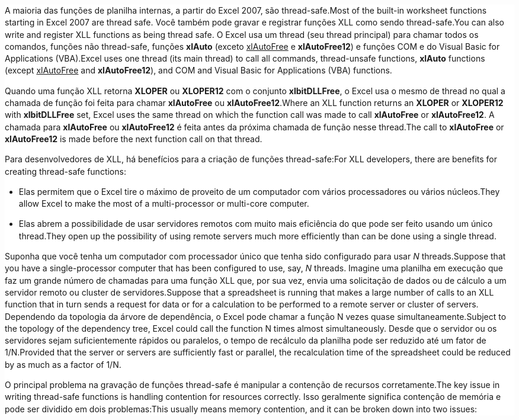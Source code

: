 <span data-ttu-id="e3ddd-111">A maioria das funções de planilha internas, a partir do Excel 2007, são thread-safe.</span><span class="sxs-lookup"><span data-stu-id="e3ddd-111">Most of the built-in worksheet functions starting in Excel 2007 are thread safe.</span></span> <span data-ttu-id="e3ddd-112">Você também pode gravar e registrar funções XLL como sendo thread-safe.</span><span class="sxs-lookup"><span data-stu-id="e3ddd-112">You can also write and register XLL functions as being thread safe.</span></span> <span data-ttu-id="e3ddd-113">O Excel usa um thread (seu thread principal) para chamar todos os comandos, funções não thread-safe, funções **xlAuto** (exceto [xlAutoFree](xlautofree-xlautofree12.md) e **xlAutoFree12**) e funções COM e do Visual Basic for Applications (VBA).</span><span class="sxs-lookup"><span data-stu-id="e3ddd-113">Excel uses one thread (its main thread) to call all commands, thread-unsafe functions, **xlAuto** functions (except [xlAutoFree](xlautofree-xlautofree12.md) and **xlAutoFree12**), and COM and Visual Basic for Applications (VBA) functions.</span></span>
  
<span data-ttu-id="e3ddd-114">Quando uma função XLL retorna **XLOPER** ou **XLOPER12** com o conjunto **xlbitDLLFree**, o Excel usa o mesmo de thread no qual a chamada de função foi feita para chamar **xlAutoFree** ou **xlAutoFree12**.</span><span class="sxs-lookup"><span data-stu-id="e3ddd-114">Where an XLL function returns an **XLOPER** or **XLOPER12** with **xlbitDLLFree** set, Excel uses the same thread on which the function call was made to call **xlAutoFree** or **xlAutoFree12**.</span></span> <span data-ttu-id="e3ddd-115">A chamada para **xlAutoFree** ou **xlAutoFree12** é feita antes da próxima chamada de função nesse thread.</span><span class="sxs-lookup"><span data-stu-id="e3ddd-115">The call to **xlAutoFree** or **xlAutoFree12** is made before the next function call on that thread.</span></span> 
  
<span data-ttu-id="e3ddd-116">Para desenvolvedores de XLL, há benefícios para a criação de funções thread-safe:</span><span class="sxs-lookup"><span data-stu-id="e3ddd-116">For XLL developers, there are benefits for creating thread-safe functions:</span></span>
  
- <span data-ttu-id="e3ddd-117">Elas permitem que o Excel tire o máximo de proveito de um computador com vários processadores ou vários núcleos.</span><span class="sxs-lookup"><span data-stu-id="e3ddd-117">They allow Excel to make the most of a multi-processor or multi-core computer.</span></span>
    
- <span data-ttu-id="e3ddd-118">Elas abrem a possibilidade de usar servidores remotos com muito mais eficiência do que pode ser feito usando um único thread.</span><span class="sxs-lookup"><span data-stu-id="e3ddd-118">They open up the possibility of using remote servers much more efficiently than can be done using a single thread.</span></span>
    
<span data-ttu-id="e3ddd-119">Suponha que você tenha um computador com processador único que tenha sido configurado para usar *N* threads.</span><span class="sxs-lookup"><span data-stu-id="e3ddd-119">Suppose that you have a single-processor computer that has been configured to use, say,  *N*  threads.</span></span> <span data-ttu-id="e3ddd-120">Imagine uma planilha em execução que faz um grande número de chamadas para uma função XLL que, por sua vez, envia uma solicitação de dados ou de cálculo a um servidor remoto ou cluster de servidores.</span><span class="sxs-lookup"><span data-stu-id="e3ddd-120">Suppose that a spreadsheet is running that makes a large number of calls to an XLL function that in turn sends a request for data or for a calculation to be performed to a remote server or cluster of servers.</span></span> <span data-ttu-id="e3ddd-121">Dependendo da topologia da árvore de dependência, o Excel pode chamar a função N vezes quase simultaneamente.</span><span class="sxs-lookup"><span data-stu-id="e3ddd-121">Subject to the topology of the dependency tree, Excel could call the function N times almost simultaneously.</span></span> <span data-ttu-id="e3ddd-122">Desde que o servidor ou os servidores sejam suficientemente rápidos ou paralelos, o tempo de recálculo da planilha pode ser reduzido até um fator de 1/N.</span><span class="sxs-lookup"><span data-stu-id="e3ddd-122">Provided that the server or servers are sufficiently fast or parallel, the recalculation time of the spreadsheet could be reduced by as much as a factor of 1/N.</span></span> 
  
<span data-ttu-id="e3ddd-123">O principal problema na gravação de funções thread-safe é manipular a contenção de recursos corretamente.</span><span class="sxs-lookup"><span data-stu-id="e3ddd-123">The key issue in writing thread-safe functions is handling contention for resources correctly.</span></span> <span data-ttu-id="e3ddd-124">Isso geralmente significa contenção de memória e pode ser dividido em dois problemas:</span><span class="sxs-lookup"><span data-stu-id="e3ddd-124">This usually means memory contention, and it can be broken down into two issues:</span></span>
  